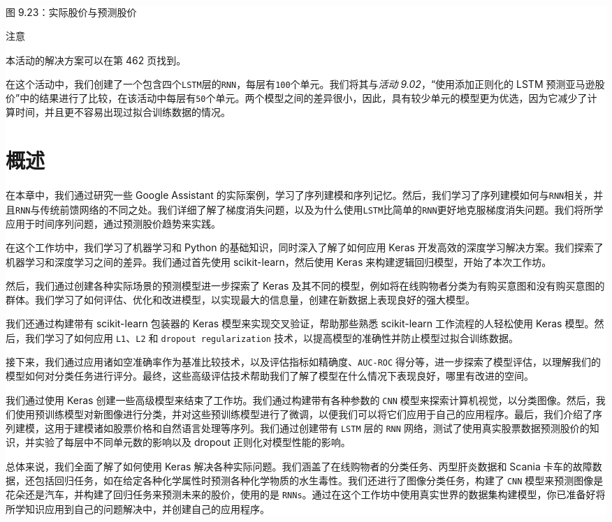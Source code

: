 图 9.23：实际股价与预测股价

注意

本活动的解决方案可以在第 462 页找到。

在这个活动中，我们创建了一个包含四个`LSTM`层的`RNN`，每层有`100`个单元。我们将其与*活动 9.02*，“使用添加正则化的 LSTM 预测亚马逊股价”中的结果进行了比较，在该活动中每层有`50`个单元。两个模型之间的差异很小，因此，具有较少单元的模型更为优选，因为它减少了计算时间，并且更不容易出现过拟合训练数据的情况。

# 概述

在本章中，我们通过研究一些 Google Assistant 的实际案例，学习了序列建模和序列记忆。然后，我们学习了序列建模如何与`RNN`相关，并且`RNN`与传统前馈网络的不同之处。我们详细了解了梯度消失问题，以及为什么使用`LSTM`比简单的`RNN`更好地克服梯度消失问题。我们将所学应用于时间序列问题，通过预测股价趋势来实践。

在这个工作坊中，我们学习了机器学习和 Python 的基础知识，同时深入了解了如何应用 Keras 开发高效的深度学习解决方案。我们探索了机器学习和深度学习之间的差异。我们通过首先使用 scikit-learn，然后使用 Keras 来构建逻辑回归模型，开始了本次工作坊。

然后，我们通过创建各种实际场景的预测模型进一步探索了 Keras 及其不同的模型，例如将在线购物者分类为有购买意图和没有购买意图的群体。我们学习了如何评估、优化和改进模型，以实现最大的信息量，创建在新数据上表现良好的强大模型。

我们还通过构建带有 scikit-learn 包装器的 Keras 模型来实现交叉验证，帮助那些熟悉 scikit-learn 工作流程的人轻松使用 Keras 模型。然后，我们学习了如何应用 `L1`、`L2` 和 `dropout regularization` 技术，以提高模型的准确性并防止模型过拟合训练数据。

接下来，我们通过应用诸如空准确率作为基准比较技术，以及评估指标如精确度、`AUC-ROC` 得分等，进一步探索了模型评估，以理解我们的模型如何对分类任务进行评分。最终，这些高级评估技术帮助我们了解了模型在什么情况下表现良好，哪里有改进的空间。

我们通过使用 Keras 创建一些高级模型来结束了工作坊。我们通过构建带有各种参数的 `CNN` 模型来探索计算机视觉，以分类图像。然后，我们使用预训练模型对新图像进行分类，并对这些预训练模型进行了微调，以便我们可以将它们应用于自己的应用程序。最后，我们介绍了序列建模，这用于建模诸如股票价格和自然语言处理等序列。我们通过创建带有 `LSTM` 层的 `RNN` 网络，测试了使用真实股票数据预测股价的知识，并实验了每层中不同单元数的影响以及 dropout 正则化对模型性能的影响。

总体来说，我们全面了解了如何使用 Keras 解决各种实际问题。我们涵盖了在线购物者的分类任务、丙型肝炎数据和 Scania 卡车的故障数据，还包括回归任务，如在给定各种化学属性时预测各种化学物质的水生毒性。我们还进行了图像分类任务，构建了 `CNN` 模型来预测图像是花朵还是汽车，并构建了回归任务来预测未来的股价，使用的是 `RNNs`。通过在这个工作坊中使用真实世界的数据集构建模型，你已准备好将所学知识应用到自己的问题解决中，并创建自己的应用程序。
